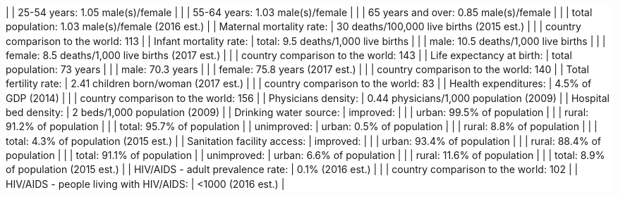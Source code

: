 | | 25-54 years: 1.05 male(s)/female |
| | 55-64 years: 1.03 male(s)/female |
| | 65 years and over: 0.85 male(s)/female |
| | total population: 1.03 male(s)/female (2016 est.) |
| Maternal mortality rate: | 30 deaths/100,000 live births (2015 est.) |
| | country comparison to the world: 113 |
| Infant mortality rate: | total: 9.5 deaths/1,000 live births |
| | male: 10.5 deaths/1,000 live births |
| | female: 8.5 deaths/1,000 live births (2017 est.) |
| | country comparison to the world: 143 |
| Life expectancy at birth: | total population: 73 years |
| | male: 70.3 years |
| | female: 75.8 years (2017 est.) |
| | country comparison to the world: 140 |
| Total fertility rate: | 2.41 children born/woman (2017 est.) |
| | country comparison to the world: 83 |
| Health expenditures: | 4.5% of GDP (2014) |
| | country comparison to the world: 156 |
| Physicians density: | 0.44 physicians/1,000 population (2009) |
| Hospital bed density: | 2 beds/1,000 population (2009) |
| Drinking water source: | improved: |
| | urban: 99.5% of population |
| | rural: 91.2% of population |
| | total: 95.7% of population |
| unimproved: | urban: 0.5% of population |
| | rural: 8.8% of population |
| | total: 4.3% of population (2015 est.) |
| Sanitation facility access: | improved: |
| | urban: 93.4% of population |
| | rural: 88.4% of population |
| | total: 91.1% of population |
| unimproved: | urban: 6.6% of population |
| | rural: 11.6% of population |
| | total: 8.9% of population (2015 est.) |
| HIV/AIDS - adult prevalence rate: | 0.1% (2016 est.) |
| | country comparison to the world: 102 |
| HIV/AIDS - people living with HIV/AIDS: | <1000 (2016 est.) |